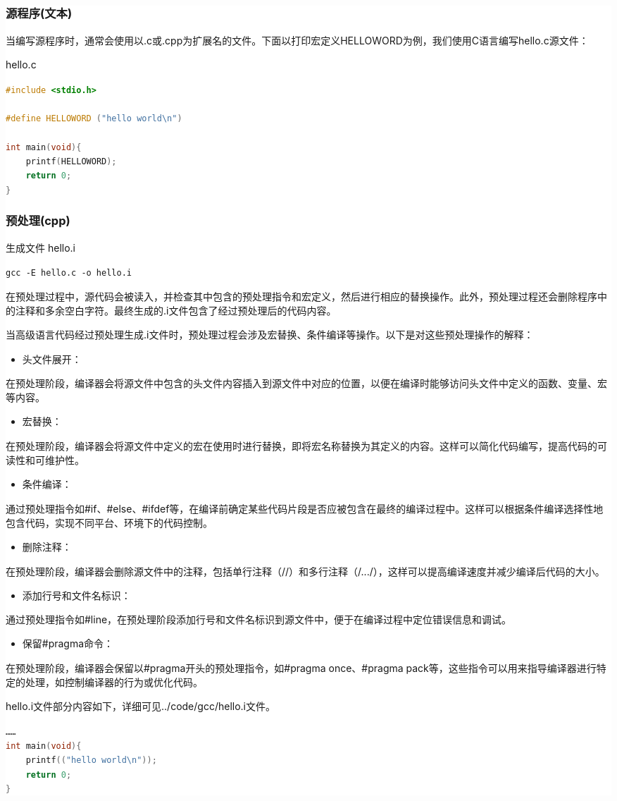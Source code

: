 
### 源程序(文本)
当编写源程序时，通常会使用以.c或.cpp为扩展名的文件。下面以打印宏定义HELLOWORD为例，我们使用C语言编写hello.c源文件：   

hello.c
```c
#include <stdio.h>

#define HELLOWORD ("hello world\n")

int main(void){
    printf(HELLOWORD);
    return 0;
}
```

### 预处理(cpp)

生成文件 hello.i 

```shell
gcc -E hello.c -o hello.i
```

在预处理过程中，源代码会被读入，并检查其中包含的预处理指令和宏定义，然后进行相应的替换操作。此外，预处理过程还会删除程序中的注释和多余空白字符。最终生成的.i文件包含了经过预处理后的代码内容。  

当高级语言代码经过预处理生成.i文件时，预处理过程会涉及宏替换、条件编译等操作。以下是对这些预处理操作的解释：


- 头文件展开：

在预处理阶段，编译器会将源文件中包含的头文件内容插入到源文件中对应的位置，以便在编译时能够访问头文件中定义的函数、变量、宏等内容。

- 宏替换：

在预处理阶段，编译器会将源文件中定义的宏在使用时进行替换，即将宏名称替换为其定义的内容。这样可以简化代码编写，提高代码的可读性和可维护性。

- 条件编译：

通过预处理指令如#if、#else、#ifdef等，在编译前确定某些代码片段是否应被包含在最终的编译过程中。这样可以根据条件编译选择性地包含代码，实现不同平台、环境下的代码控制。

- 删除注释：

在预处理阶段，编译器会删除源文件中的注释，包括单行注释（//）和多行注释（/.../），这样可以提高编译速度并减少编译后代码的大小。

- 添加行号和文件名标识：

通过预处理指令如#line，在预处理阶段添加行号和文件名标识到源文件中，便于在编译过程中定位错误信息和调试。

- 保留#pragma命令：

在预处理阶段，编译器会保留以#pragma开头的预处理指令，如#pragma once、#pragma pack等，这些指令可以用来指导编译器进行特定的处理，如控制编译器的行为或优化代码。

hello.i文件部分内容如下，详细可见../code/gcc/hello.i文件。
```c
……
int main(void){
    printf(("hello world\n"));
    return 0;
}
```
